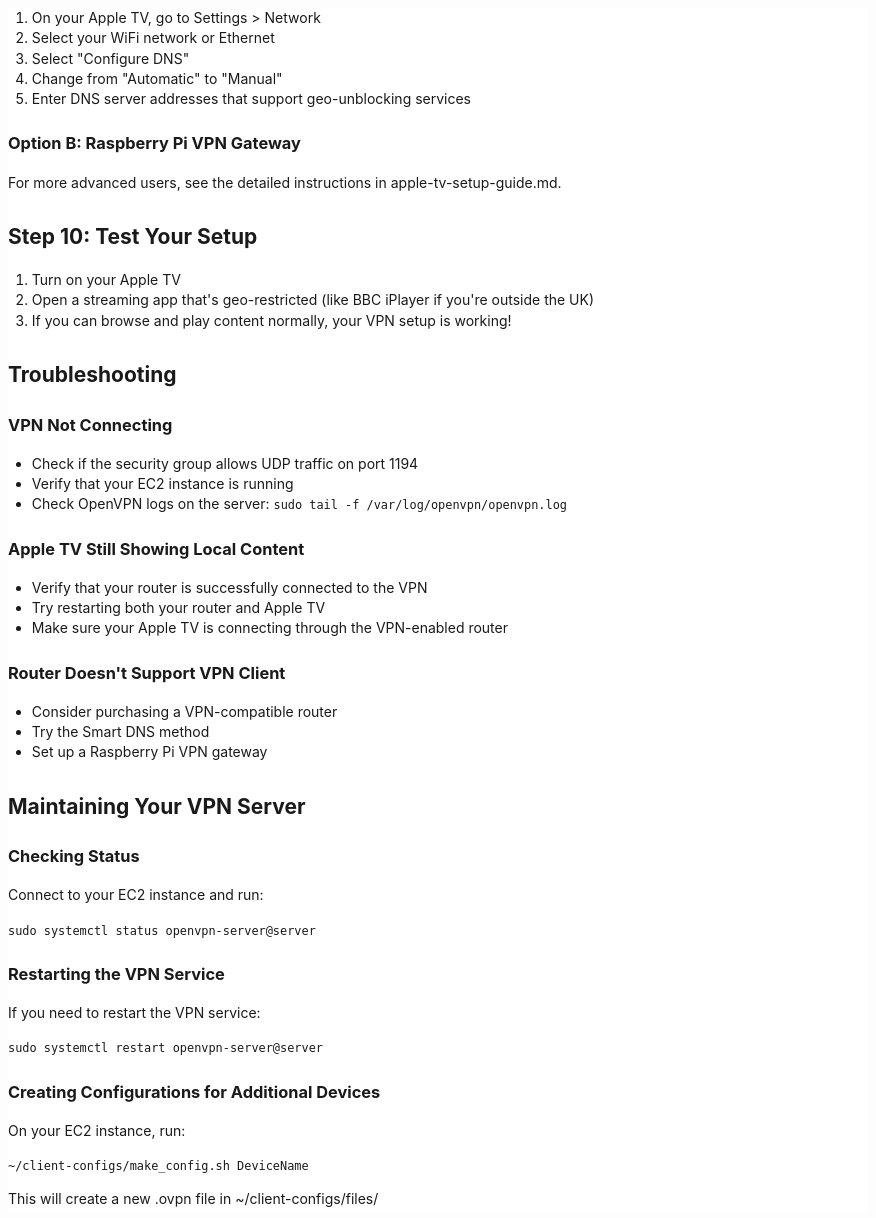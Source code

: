 1. On your Apple TV, go to Settings > Network
2. Select your WiFi network or Ethernet
3. Select "Configure DNS"
4. Change from "Automatic" to "Manual"
5. Enter DNS server addresses that support geo-unblocking services

### Option B: Raspberry Pi VPN Gateway
For more advanced users, see the detailed instructions in apple-tv-setup-guide.md.

## Step 10: Test Your Setup

1. Turn on your Apple TV
2. Open a streaming app that's geo-restricted (like BBC iPlayer if you're outside the UK)
3. If you can browse and play content normally, your VPN setup is working!

## Troubleshooting

### VPN Not Connecting
- Check if the security group allows UDP traffic on port 1194
- Verify that your EC2 instance is running
- Check OpenVPN logs on the server: `sudo tail -f /var/log/openvpn/openvpn.log`

### Apple TV Still Showing Local Content
- Verify that your router is successfully connected to the VPN
- Try restarting both your router and Apple TV
- Make sure your Apple TV is connecting through the VPN-enabled router

### Router Doesn't Support VPN Client
- Consider purchasing a VPN-compatible router
- Try the Smart DNS method
- Set up a Raspberry Pi VPN gateway

## Maintaining Your VPN Server

### Checking Status
Connect to your EC2 instance and run:
```
sudo systemctl status openvpn-server@server
```

### Restarting the VPN Service
If you need to restart the VPN service:
```
sudo systemctl restart openvpn-server@server
```

### Creating Configurations for Additional Devices
On your EC2 instance, run:
```
~/client-configs/make_config.sh DeviceName
```
This will create a new .ovpn file in ~/client-configs/files/
